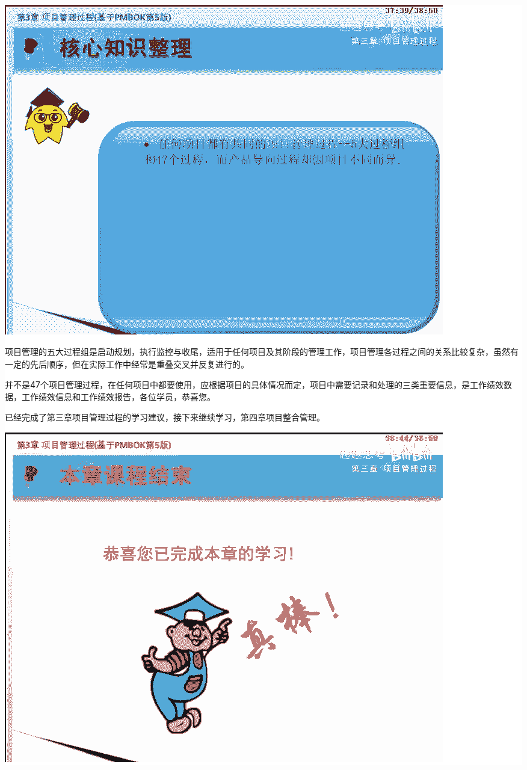 ![](img/35ca98d275c3c1534fb34c2536e98d25_25.png)

项目管理的五大过程组是启动规划，执行监控与收尾，适用于任何项目及其阶段的管理工作，项目管理各过程之间的关系比较复杂，虽然有一定的先后顺序，但在实际工作中经常是重叠交叉并反复进行的。

并不是47个项目管理过程，在任何项目中都要使用，应根据项目的具体情况而定，项目中需要记录和处理的三类重要信息，是工作绩效数据，工作绩效信息和工作绩效报告，各位学员，恭喜您。

已经完成了第三章项目管理过程的学习建议，接下来继续学习，第四章项目整合管理。

![](img/35ca98d275c3c1534fb34c2536e98d25_27.png)
